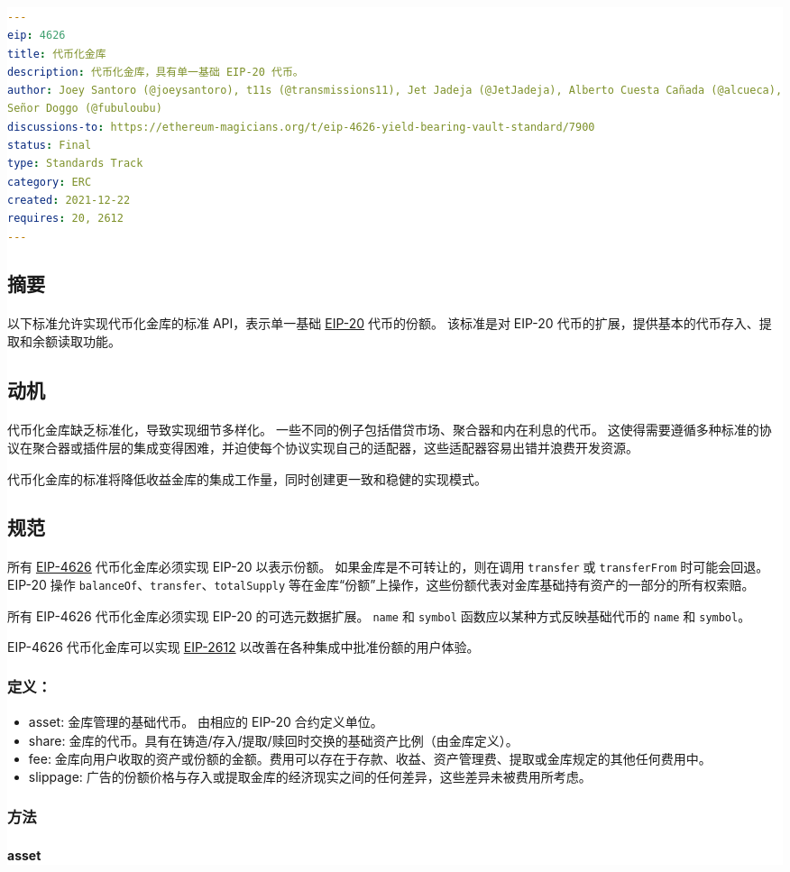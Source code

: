 ```yaml
---
eip: 4626
title: 代币化金库
description: 代币化金库，具有单一基础 EIP-20 代币。
author: Joey Santoro (@joeysantoro), t11s (@transmissions11), Jet Jadeja (@JetJadeja), Alberto Cuesta Cañada (@alcueca), Señor Doggo (@fubuloubu)
discussions-to: https://ethereum-magicians.org/t/eip-4626-yield-bearing-vault-standard/7900
status: Final
type: Standards Track
category: ERC
created: 2021-12-22
requires: 20, 2612
---
```


## 摘要

以下标准允许实现代币化金库的标准 API，表示单一基础 [EIP-20](./eip-20.md) 代币的份额。
该标准是对 EIP-20 代币的扩展，提供基本的代币存入、提取和余额读取功能。

## 动机

代币化金库缺乏标准化，导致实现细节多样化。
一些不同的例子包括借贷市场、聚合器和内在利息的代币。
这使得需要遵循多种标准的协议在聚合器或插件层的集成变得困难，并迫使每个协议实现自己的适配器，这些适配器容易出错并浪费开发资源。

代币化金库的标准将降低收益金库的集成工作量，同时创建更一致和稳健的实现模式。

## 规范

所有 [EIP-4626](./eip-4626.md) 代币化金库必须实现 EIP-20 以表示份额。
如果金库是不可转让的，则在调用 `transfer` 或 `transferFrom` 时可能会回退。
EIP-20 操作 `balanceOf`、`transfer`、`totalSupply` 等在金库“份额”上操作，这些份额代表对金库基础持有资产的一部分的所有权索赔。

所有 EIP-4626 代币化金库必须实现 EIP-20 的可选元数据扩展。
`name` 和 `symbol` 函数应以某种方式反映基础代币的 `name` 和 `symbol`。

EIP-4626 代币化金库可以实现 [EIP-2612](./eip-2612.md) 以改善在各种集成中批准份额的用户体验。

### 定义：

- asset: 金库管理的基础代币。
  由相应的 EIP-20 合约定义单位。
- share: 金库的代币。具有在铸造/存入/提取/赎回时交换的基础资产比例（由金库定义）。
- fee: 金库向用户收取的资产或份额的金额。费用可以存在于存款、收益、资产管理费、提取或金库规定的其他任何费用中。
- slippage: 广告的份额价格与存入或提取金库的经济现实之间的任何差异，这些差异未被费用所考虑。

### 方法

#### asset
